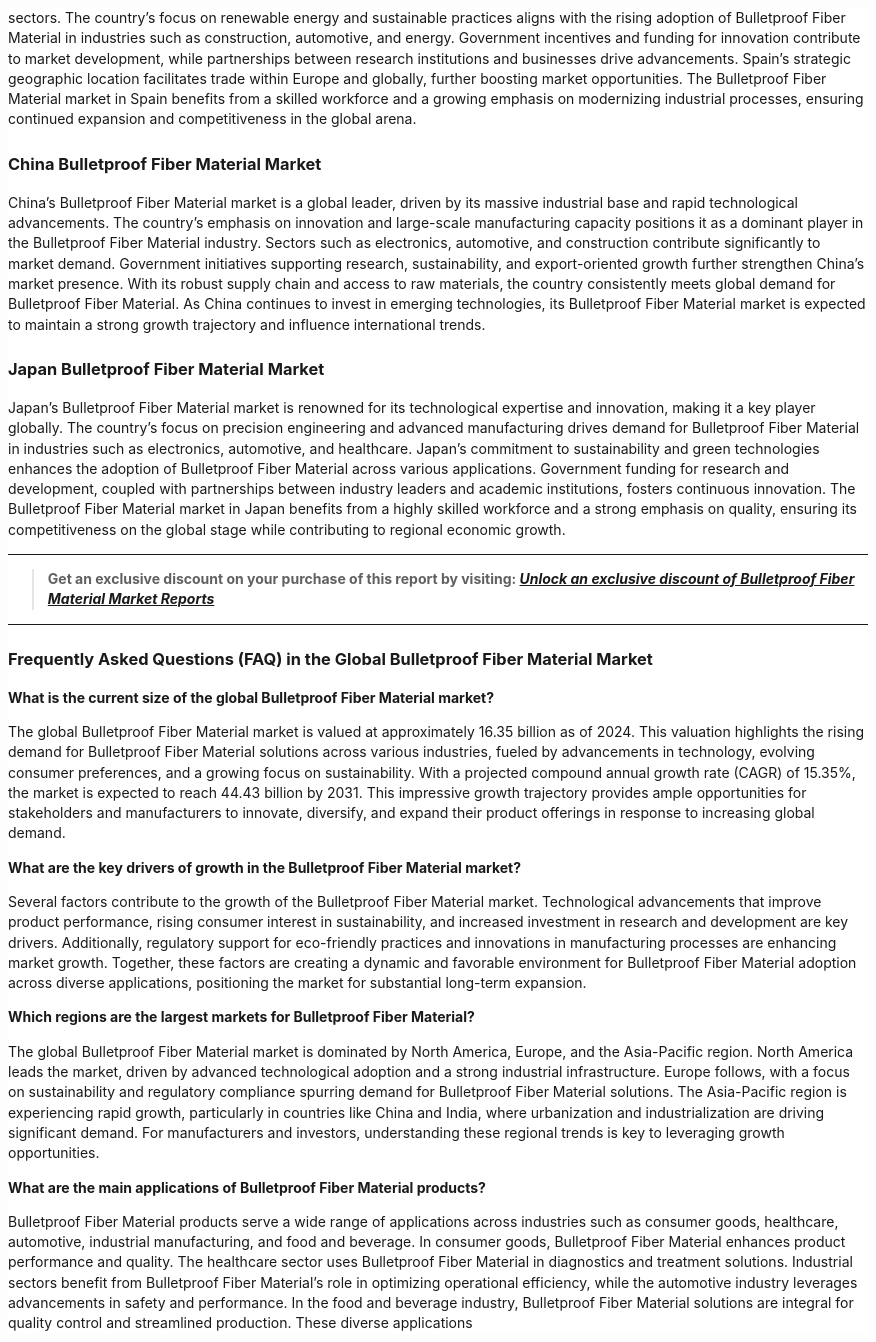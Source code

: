sectors. The country&rsquo;s focus on renewable energy and sustainable practices aligns with the rising adoption of Bulletproof Fiber Material in industries such as construction, automotive, and energy. Government incentives and funding for innovation contribute to market development, while partnerships between research institutions and businesses drive advancements. Spain&rsquo;s strategic geographic location facilitates trade within Europe and globally, further boosting market opportunities. The Bulletproof Fiber Material market in Spain benefits from a skilled workforce and a growing emphasis on modernizing industrial processes, ensuring continued expansion and competitiveness in the global arena.</p><h3>China Bulletproof Fiber Material Market</h3><p>China&rsquo;s Bulletproof Fiber Material market is a global leader, driven by its massive industrial base and rapid technological advancements. The country&rsquo;s emphasis on innovation and large-scale manufacturing capacity positions it as a dominant player in the Bulletproof Fiber Material industry. Sectors such as electronics, automotive, and construction contribute significantly to market demand. Government initiatives supporting research, sustainability, and export-oriented growth further strengthen China&rsquo;s market presence. With its robust supply chain and access to raw materials, the country consistently meets global demand for Bulletproof Fiber Material. As China continues to invest in emerging technologies, its Bulletproof Fiber Material market is expected to maintain a strong growth trajectory and influence international trends.</p><h3>Japan Bulletproof Fiber Material Market</h3><p>Japan&rsquo;s Bulletproof Fiber Material market is renowned for its technological expertise and innovation, making it a key player globally. The country&rsquo;s focus on precision engineering and advanced manufacturing drives demand for Bulletproof Fiber Material in industries such as electronics, automotive, and healthcare. Japan&rsquo;s commitment to sustainability and green technologies enhances the adoption of Bulletproof Fiber Material across various applications. Government funding for research and development, coupled with partnerships between industry leaders and academic institutions, fosters continuous innovation. The Bulletproof Fiber Material market in Japan benefits from a highly skilled workforce and a strong emphasis on quality, ensuring its competitiveness on the global stage while contributing to regional economic growth.</p><hr /><blockquote><p><strong>Get an exclusive discount on your purchase of this report by visiting: <em><a href="://marketresearchpulse.com/ask-for-discount/69326?utm_source=Github&amp;utm_medium=022">Unlock an exclusive discount of Bulletproof Fiber Material Market Reports</a></em>&nbsp;</strong></p></blockquote><hr /><h3>Frequently Asked Questions (FAQ) in the Global Bulletproof Fiber Material Market</h3><p><strong>What is the current size of the global Bulletproof Fiber Material market?</strong></p><p>The global Bulletproof Fiber Material market is valued at approximately 16.35 billion as of 2024. This valuation highlights the rising demand for Bulletproof Fiber Material solutions across various industries, fueled by advancements in technology, evolving consumer preferences, and a growing focus on sustainability. With a projected compound annual growth rate (CAGR) of 15.35%, the market is expected to reach 44.43 billion by 2031. This impressive growth trajectory provides ample opportunities for stakeholders and manufacturers to innovate, diversify, and expand their product offerings in response to increasing global demand.</p><p><strong>What are the key drivers of growth in the Bulletproof Fiber Material market?</strong></p><p>Several factors contribute to the growth of the Bulletproof Fiber Material market. Technological advancements that improve product performance, rising consumer interest in sustainability, and increased investment in research and development are key drivers. Additionally, regulatory support for eco-friendly practices and innovations in manufacturing processes are enhancing market growth. Together, these factors are creating a dynamic and favorable environment for Bulletproof Fiber Material adoption across diverse applications, positioning the market for substantial long-term expansion.</p><p><strong>Which regions are the largest markets for Bulletproof Fiber Material?</strong></p><p>The global Bulletproof Fiber Material market is dominated by North America, Europe, and the Asia-Pacific region. North America leads the market, driven by advanced technological adoption and a strong industrial infrastructure. Europe follows, with a focus on sustainability and regulatory compliance spurring demand for Bulletproof Fiber Material solutions. The Asia-Pacific region is experiencing rapid growth, particularly in countries like China and India, where urbanization and industrialization are driving significant demand. For manufacturers and investors, understanding these regional trends is key to leveraging growth opportunities.</p><p><strong>What are the main applications of Bulletproof Fiber Material products?</strong></p><p>Bulletproof Fiber Material products serve a wide range of applications across industries such as consumer goods, healthcare, automotive, industrial manufacturing, and food and beverage. In consumer goods, Bulletproof Fiber Material enhances product performance and quality. The healthcare sector uses Bulletproof Fiber Material in diagnostics and treatment solutions. Industrial sectors benefit from Bulletproof Fiber Material&rsquo;s role in optimizing operational efficiency, while the automotive industry leverages advancements in safety and performance. In the food and beverage industry, Bulletproof Fiber Material solutions are integral for quality control and streamlined production. These diverse applications